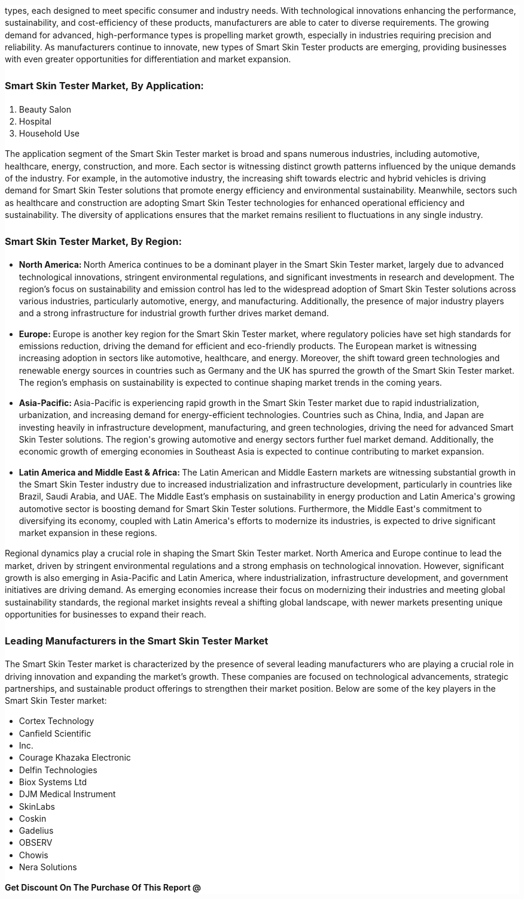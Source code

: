 types, each designed to meet specific consumer and industry needs. With technological innovations enhancing the performance, sustainability, and cost-efficiency of these products, manufacturers are able to cater to diverse requirements. The growing demand for advanced, high-performance types is propelling market growth, especially in industries requiring precision and reliability. As manufacturers continue to innovate, new types of Smart Skin Tester products are emerging, providing businesses with even greater opportunities for differentiation and market expansion.</p><h3>Smart Skin Tester Market,&nbsp;By Application:</h3><ol><li>Beauty Salon<li> Hospital<li> Household Use</li></ol><p>The application segment of the Smart Skin Tester market is broad and spans numerous industries, including automotive, healthcare, energy, construction, and more. Each sector is witnessing distinct growth patterns influenced by the unique demands of the industry. For example, in the automotive industry, the increasing shift towards electric and hybrid vehicles is driving demand for Smart Skin Tester solutions that promote energy efficiency and environmental sustainability. Meanwhile, sectors such as healthcare and construction are adopting Smart Skin Tester technologies for enhanced operational efficiency and sustainability. The diversity of applications ensures that the market remains resilient to fluctuations in any single industry.</p><h3>Smart Skin Tester Market, By Region:</h3><ul><li><p><strong>North America:&nbsp;</strong>North America continues to be a dominant player in the Smart Skin Tester market, largely due to advanced technological innovations, stringent environmental regulations, and significant investments in research and development. The region&rsquo;s focus on sustainability and emission control has led to the widespread adoption of Smart Skin Tester solutions across various industries, particularly automotive, energy, and manufacturing. Additionally, the presence of major industry players and a strong infrastructure for industrial growth further drives market demand.</p></li><li><p><strong><strong>Europe:&nbsp;</strong></strong>Europe is another key region for the Smart Skin Tester market, where regulatory policies have set high standards for emissions reduction, driving the demand for efficient and eco-friendly products. The European market is witnessing increasing adoption in sectors like automotive, healthcare, and energy. Moreover, the shift toward green technologies and renewable energy sources in countries such as Germany and the UK has spurred the growth of the Smart Skin Tester market. The region&rsquo;s emphasis on sustainability is expected to continue shaping market trends in the coming years.</p></li><li><p><strong><strong>Asia-Pacific:&nbsp;</strong></strong>Asia-Pacific is experiencing rapid growth in the Smart Skin Tester market due to rapid industrialization, urbanization, and increasing demand for energy-efficient technologies. Countries such as China, India, and Japan are investing heavily in infrastructure development, manufacturing, and green technologies, driving the need for advanced Smart Skin Tester solutions. The region's growing automotive and energy sectors further fuel market demand. Additionally, the economic growth of emerging economies in Southeast Asia is expected to continue contributing to market expansion.</p></li><li><p><strong><strong>Latin America and Middle East &amp; Africa:&nbsp;</strong></strong>The Latin American and Middle Eastern markets are witnessing substantial growth in the Smart Skin Tester industry due to increased industrialization and infrastructure development, particularly in countries like Brazil, Saudi Arabia, and UAE. The Middle East&rsquo;s emphasis on sustainability in energy production and Latin America's growing automotive sector is boosting demand for Smart Skin Tester solutions. Furthermore, the Middle East's commitment to diversifying its economy, coupled with Latin America's efforts to modernize its industries, is expected to drive significant market expansion in these regions.</p></li></ul><p>Regional dynamics play a crucial role in shaping the Smart Skin Tester market. North America and Europe continue to lead the market, driven by stringent environmental regulations and a strong emphasis on technological innovation. However, significant growth is also emerging in Asia-Pacific and Latin America, where industrialization, infrastructure development, and government initiatives are driving demand. As emerging economies increase their focus on modernizing their industries and meeting global sustainability standards, the regional market insights reveal a shifting global landscape, with newer markets presenting unique opportunities for businesses to expand their reach.</p><h3><strong>Leading Manufacturers in the Smart Skin Tester Market</strong></h3><p>The Smart Skin Tester market is characterized by the presence of several leading manufacturers who are playing a crucial role in driving innovation and expanding the market&rsquo;s growth. These companies are focused on technological advancements, strategic partnerships, and sustainable product offerings to strengthen their market position. Below are some of the key players in the Smart Skin Tester market:</p></div><div class="article-main__content" data-test-id="publishing-text-block"><ul><li><span class="">Cortex Technology<li> Canfield Scientific<li> Inc.<li> Courage Khazaka Electronic<li> Delfin Technologies<li> Biox Systems Ltd<li> DJM Medical Instrument<li> SkinLabs<li> Coskin<li> Gadelius<li> OBSERV<li> Chowis<li> Nera Solutions</span></li></ul></div><div class="article-main__content" data-test-id="publishing-text-block"><p><span class="font-[700]"><strong>Get Discount On The Purchase Of This Report @</strong>